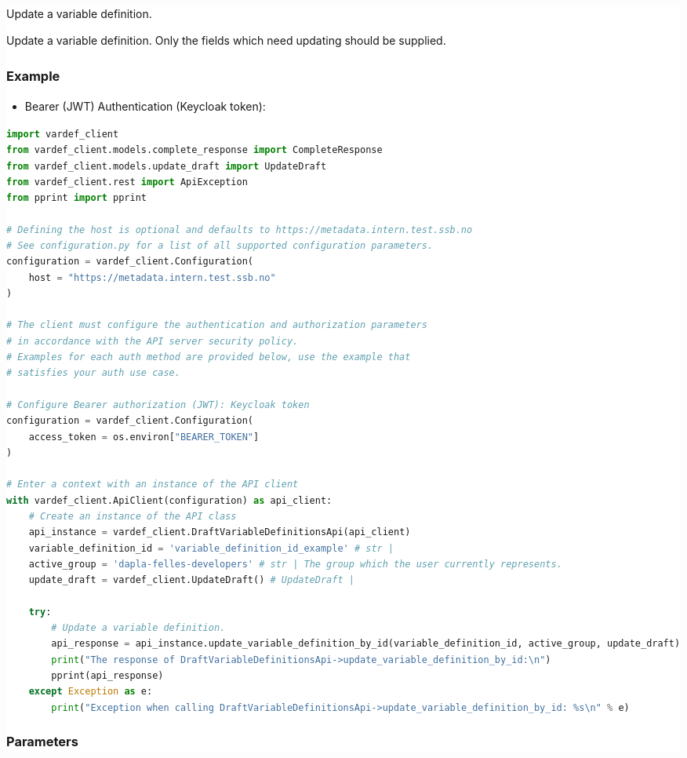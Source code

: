 Update a variable definition.

Update a variable definition. Only the fields which need updating should be supplied.

### Example

* Bearer (JWT) Authentication (Keycloak token):

```python
import vardef_client
from vardef_client.models.complete_response import CompleteResponse
from vardef_client.models.update_draft import UpdateDraft
from vardef_client.rest import ApiException
from pprint import pprint

# Defining the host is optional and defaults to https://metadata.intern.test.ssb.no
# See configuration.py for a list of all supported configuration parameters.
configuration = vardef_client.Configuration(
    host = "https://metadata.intern.test.ssb.no"
)

# The client must configure the authentication and authorization parameters
# in accordance with the API server security policy.
# Examples for each auth method are provided below, use the example that
# satisfies your auth use case.

# Configure Bearer authorization (JWT): Keycloak token
configuration = vardef_client.Configuration(
    access_token = os.environ["BEARER_TOKEN"]
)

# Enter a context with an instance of the API client
with vardef_client.ApiClient(configuration) as api_client:
    # Create an instance of the API class
    api_instance = vardef_client.DraftVariableDefinitionsApi(api_client)
    variable_definition_id = 'variable_definition_id_example' # str | 
    active_group = 'dapla-felles-developers' # str | The group which the user currently represents.
    update_draft = vardef_client.UpdateDraft() # UpdateDraft | 

    try:
        # Update a variable definition.
        api_response = api_instance.update_variable_definition_by_id(variable_definition_id, active_group, update_draft)
        print("The response of DraftVariableDefinitionsApi->update_variable_definition_by_id:\n")
        pprint(api_response)
    except Exception as e:
        print("Exception when calling DraftVariableDefinitionsApi->update_variable_definition_by_id: %s\n" % e)
```



### Parameters
